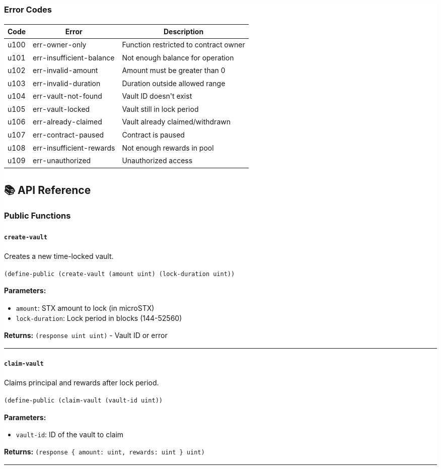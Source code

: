 ### Error Codes

| Code | Error | Description |
|------|-------|-------------|
| u100 | err-owner-only | Function restricted to contract owner |
| u101 | err-insufficient-balance | Not enough balance for operation |
| u102 | err-invalid-amount | Amount must be greater than 0 |
| u103 | err-invalid-duration | Duration outside allowed range |
| u104 | err-vault-not-found | Vault ID doesn't exist |
| u105 | err-vault-locked | Vault still in lock period |
| u106 | err-already-claimed | Vault already claimed/withdrawn |
| u107 | err-contract-paused | Contract is paused |
| u108 | err-insufficient-rewards | Not enough rewards in pool |
| u109 | err-unauthorized | Unauthorized access |

## 📚 API Reference

### Public Functions

#### `create-vault`
Creates a new time-locked vault.

```clarity
(define-public (create-vault (amount uint) (lock-duration uint))
```

**Parameters:**
- `amount`: STX amount to lock (in microSTX)
- `lock-duration`: Lock period in blocks (144-52560)

**Returns:** `(response uint uint)` - Vault ID or error

---

#### `claim-vault`
Claims principal and rewards after lock period.

```clarity
(define-public (claim-vault (vault-id uint))
```

**Parameters:**
- `vault-id`: ID of the vault to claim

**Returns:** `(response { amount: uint, rewards: uint } uint)`

---
